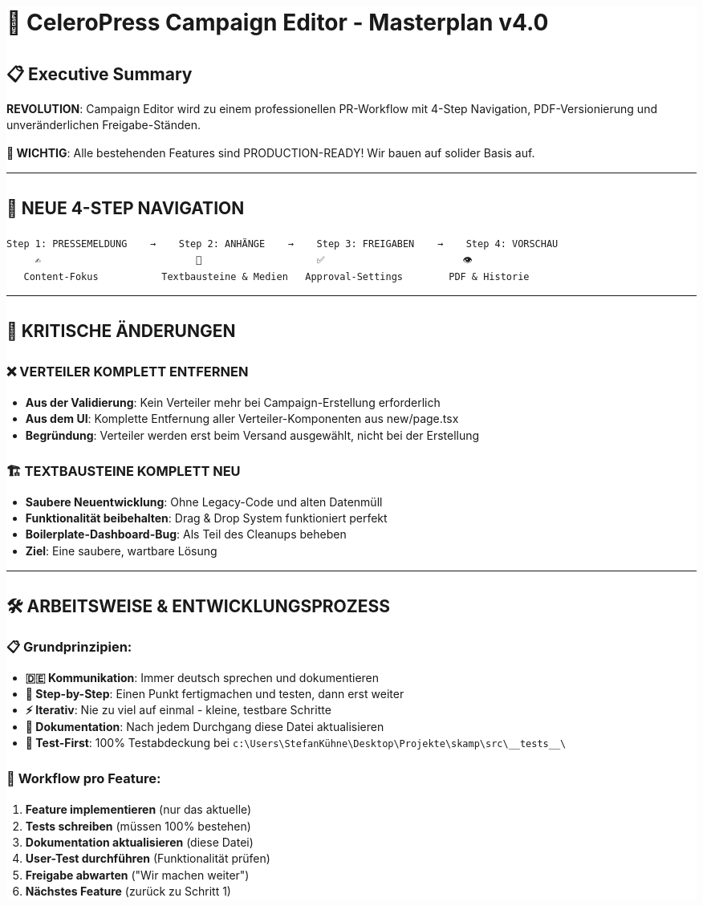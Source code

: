 # 🚀 CeleroPress Campaign Editor - Masterplan v4.0

## 📋 Executive Summary
**REVOLUTION**: Campaign Editor wird zu einem professionellen PR-Workflow mit 4-Step Navigation, PDF-Versionierung und unveränderlichen Freigabe-Ständen.

**🚨 WICHTIG**: Alle bestehenden Features sind PRODUCTION-READY! Wir bauen auf solider Basis auf.

---

## 🎯 **NEUE 4-STEP NAVIGATION**

```
Step 1: PRESSEMELDUNG    →    Step 2: ANHÄNGE    →    Step 3: FREIGABEN    →    Step 4: VORSCHAU
     ✍️                           📎                    ✅                        👁️
   Content-Fokus           Textbausteine & Medien   Approval-Settings        PDF & Historie
```

---

## 🚨 **KRITISCHE ÄNDERUNGEN**

### ❌ **VERTEILER KOMPLETT ENTFERNEN**
- **Aus der Validierung**: Kein Verteiler mehr bei Campaign-Erstellung erforderlich
- **Aus dem UI**: Komplette Entfernung aller Verteiler-Komponenten aus new/page.tsx
- **Begründung**: Verteiler werden erst beim Versand ausgewählt, nicht bei der Erstellung

### 🏗️ **TEXTBAUSTEINE KOMPLETT NEU**
- **Saubere Neuentwicklung**: Ohne Legacy-Code und alten Datenmüll
- **Funktionalität beibehalten**: Drag & Drop System funktioniert perfekt
- **Boilerplate-Dashboard-Bug**: Als Teil des Cleanups beheben
- **Ziel**: Eine saubere, wartbare Lösung

---

## 🛠️ **ARBEITSWEISE & ENTWICKLUNGSPROZESS**

### 📋 **Grundprinzipien**:
- **🇩🇪 Kommunikation**: Immer deutsch sprechen und dokumentieren
- **🎯 Step-by-Step**: Einen Punkt fertigmachen und testen, dann erst weiter
- **⚡ Iterativ**: Nie zu viel auf einmal - kleine, testbare Schritte
- **📝 Dokumentation**: Nach jedem Durchgang diese Datei aktualisieren
- **🧪 Test-First**: 100% Testabdeckung bei `c:\Users\StefanKühne\Desktop\Projekte\skamp\src\__tests__\`

### 🔄 **Workflow pro Feature**:
1. **Feature implementieren** (nur das aktuelle)
2. **Tests schreiben** (müssen 100% bestehen)  
3. **Dokumentation aktualisieren** (diese Datei)
4. **User-Test durchführen** (Funktionalität prüfen)
5. **Freigabe abwarten** ("Wir machen weiter")
6. **Nächstes Feature** (zurück zu Schritt 1)
